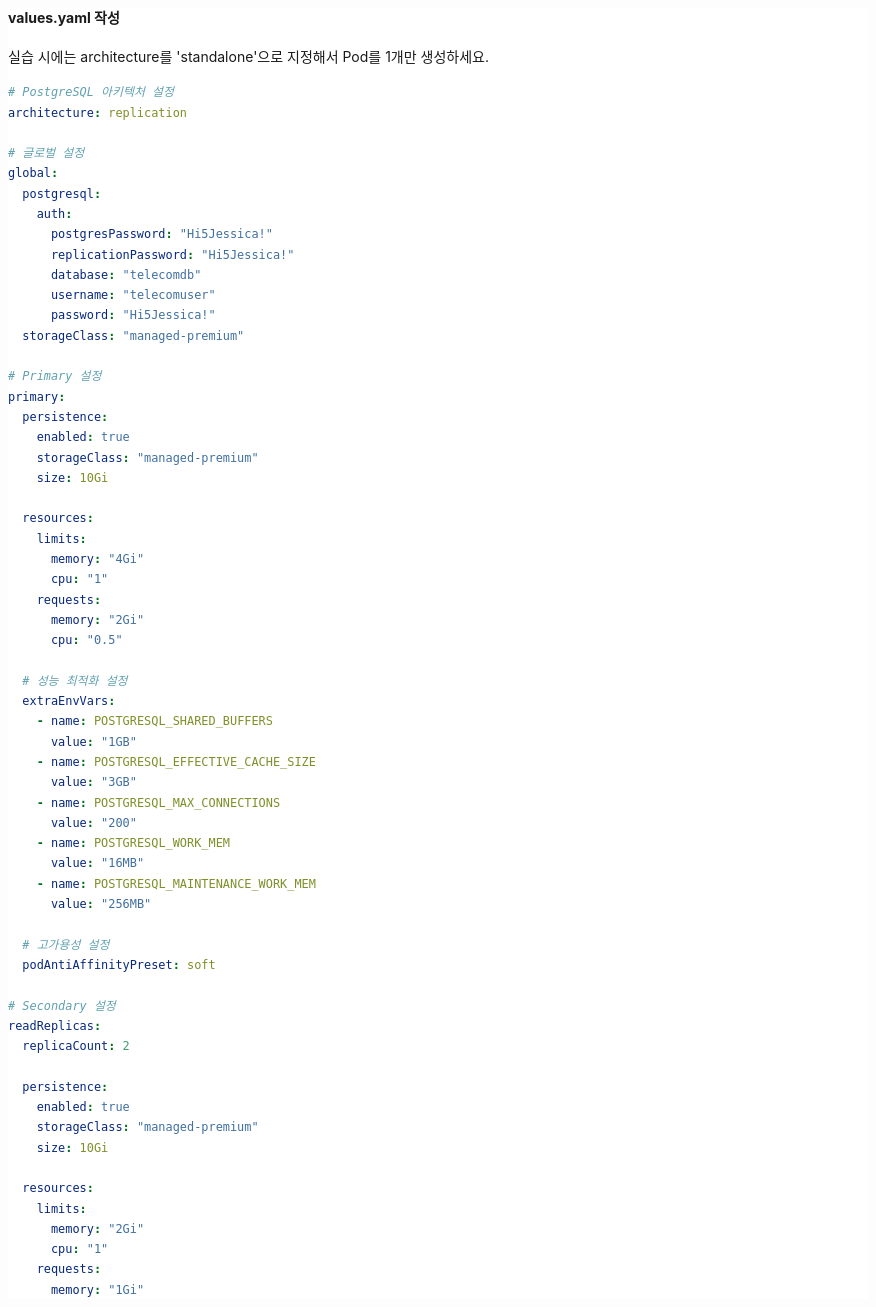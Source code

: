 #### values.yaml 작성
실습 시에는 architecture를 'standalone'으로 지정해서 Pod를 1개만 생성하세요.

```yaml
# PostgreSQL 아키텍처 설정
architecture: replication

# 글로벌 설정
global:
  postgresql:
    auth:
      postgresPassword: "Hi5Jessica!"
      replicationPassword: "Hi5Jessica!" 
      database: "telecomdb"
      username: "telecomuser"
      password: "Hi5Jessica!"
  storageClass: "managed-premium"
  
# Primary 설정
primary:
  persistence:
    enabled: true
    storageClass: "managed-premium"
    size: 10Gi
  
  resources:
    limits:
      memory: "4Gi"
      cpu: "1"
    requests:
      memory: "2Gi"
      cpu: "0.5"
  
  # 성능 최적화 설정  
  extraEnvVars:
    - name: POSTGRESQL_SHARED_BUFFERS
      value: "1GB"
    - name: POSTGRESQL_EFFECTIVE_CACHE_SIZE  
      value: "3GB"
    - name: POSTGRESQL_MAX_CONNECTIONS
      value: "200"
    - name: POSTGRESQL_WORK_MEM
      value: "16MB"
    - name: POSTGRESQL_MAINTENANCE_WORK_MEM
      value: "256MB"

  # 고가용성 설정
  podAntiAffinityPreset: soft
  
# Secondary 설정  
readReplicas:
  replicaCount: 2
 
  persistence:
    enabled: true
    storageClass: "managed-premium"
    size: 10Gi

  resources:
    limits:
      memory: "2Gi"
      cpu: "1"
    requests:
      memory: "1Gi" 
```